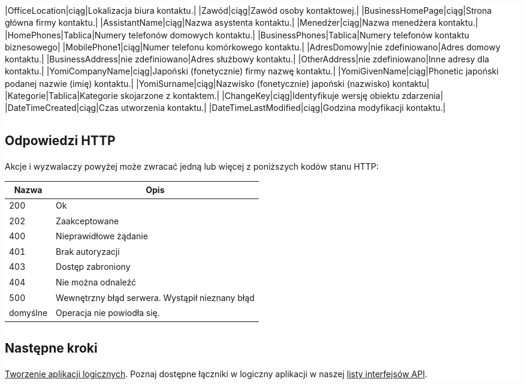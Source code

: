 |OfficeLocation|ciąg|Lokalizacja biura kontaktu.|
|Zawód|ciąg|Zawód osoby kontaktowej.|
|BusinessHomePage|ciąg|Strona główna firmy kontaktu.|
|AssistantName|ciąg|Nazwa asystenta kontaktu.|
|Menedżer|ciąg|Nazwa menedżera kontaktu.|
|HomePhones|Tablica|Numery telefonów domowych kontaktu.|
|BusinessPhones|Tablica|Numery telefonów kontaktu biznesowego|
|MobilePhone1|ciąg|Numer telefonu komórkowego kontaktu.|
|AdresDomowy|nie zdefiniowano|Adres domowy kontaktu.|
|BusinessAddress|nie zdefiniowano|Adres służbowy kontaktu.|
|OtherAddress|nie zdefiniowano|Inne adresy dla kontaktu.|
|YomiCompanyName|ciąg|Japoński (fonetycznie) firmy nazwę kontaktu.|
|YomiGivenName|ciąg|Phonetic japoński podanej nazwie (imię) kontaktu.|
|YomiSurname|ciąg|Nazwisko (fonetycznie) japoński (nazwisko) kontaktu|
|Kategorie|Tablica|Kategorie skojarzone z kontaktem.|
|ChangeKey|ciąg|Identyfikuje wersję obiektu zdarzenia|
|DateTimeCreated|ciąg|Czas utworzenia kontaktu.|
|DateTimeLastModified|ciąg|Godzina modyfikacji kontaktu.|



## <a name="http-responses"></a>Odpowiedzi HTTP

Akcje i wyzwalaczy powyżej może zwracać jedną lub więcej z poniższych kodów stanu HTTP: 

|Nazwa|Opis|
|---|---|
|200|Ok|
|202|Zaakceptowane|
|400|Nieprawidłowe żądanie|
|401|Brak autoryzacji|
|403|Dostęp zabroniony|
|404|Nie można odnaleźć|
|500|Wewnętrzny błąd serwera. Wystąpił nieznany błąd|
|domyślne|Operacja nie powiodła się.|


## <a name="next-steps"></a>Następne kroki

[Tworzenie aplikacji logicznych](../app-service-logic/app-service-logic-create-a-logic-app.md). Poznaj dostępne łączniki w logiczny aplikacji w naszej [listy interfejsów API](apis-list.md).